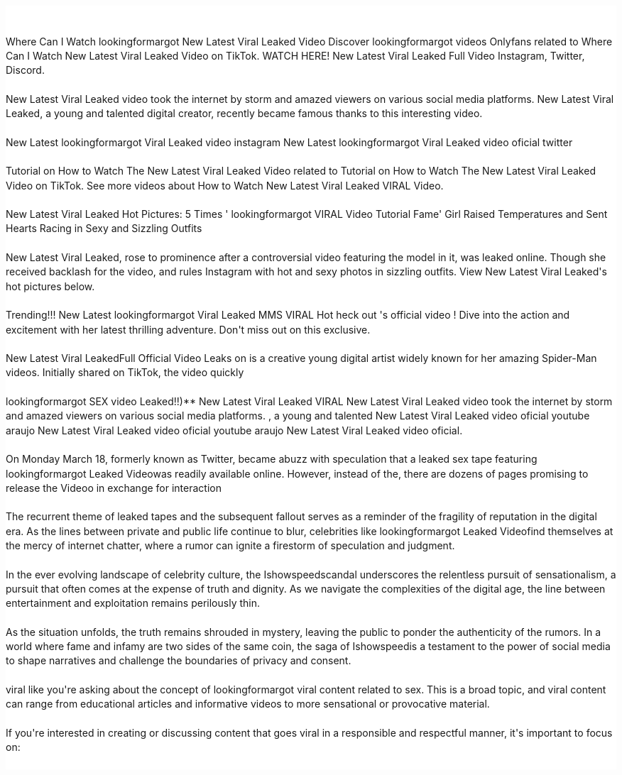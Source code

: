 
<br>


<br>
Where Can I Watch   lookingformargot New Latest Viral Leaked Video Discover   lookingformargot videos Onlyfans related to Where Can I Watch New Latest Viral Leaked Video on TikTok. WATCH HERE! New Latest Viral Leaked Full Video Instagram, Twitter, Discord.
<br><br>
New Latest Viral Leaked video took the internet by storm and amazed viewers on various social media platforms. New Latest Viral Leaked, a young and talented digital creator, recently became famous thanks to this interesting video.
<br><br>
New Latest   lookingformargot Viral Leaked video instagram New Latest   lookingformargot Viral Leaked video oficial twitter
<br><br>
Tutorial on How to Watch The New Latest Viral Leaked Video related to Tutorial on How to Watch The New Latest Viral Leaked Video on TikTok. See more videos about How to Watch New Latest Viral Leaked VIRAL Video.
<br><br>
New Latest Viral Leaked Hot Pictures: 5 Times '  lookingformargot VIRAL Video Tutorial Fame' Girl Raised Temperatures and Sent Hearts Racing in Sexy and Sizzling Outfits
<br><br>
New Latest Viral Leaked, rose to prominence after a controversial video featuring the model in it, was leaked online. Though she received backlash for the video, and rules Instagram with hot and sexy photos in sizzling outfits. View New Latest Viral Leaked's hot pictures below.
<br><br>
Trending!!! New Latest   lookingformargot Viral Leaked MMS VIRAL Hot heck out 's official video ! Dive into the action and excitement with her latest thrilling adventure. Don't miss out on this exclusive.
<br><br>
New Latest Viral LeakedFull Official Video Leaks on  is a creative young digital artist widely known for her amazing Spider-Man videos. Initially shared on TikTok, the video quickly
<br><br>
  lookingformargot SEX video Leaked!!)** New Latest Viral Leaked VIRAL New Latest Viral Leaked video took the internet by storm and amazed viewers on various social media platforms. , a young and talented New Latest Viral Leaked video oficial youtube araujo New Latest Viral Leaked video oficial youtube araujo New Latest Viral Leaked video oficial.
<br><br>
On Monday March 18, formerly known as Twitter, became abuzz with speculation that a leaked sex tape featuring   lookingformargot Leaked Videowas readily available online. However, instead of the, there are dozens of pages promising to release the Videoo in exchange for interaction
<br><br>
The recurrent theme of leaked tapes and the subsequent fallout serves as a reminder of the fragility of reputation in the digital era. As the lines between private and public life continue to blur, celebrities like   lookingformargot Leaked Videofind themselves at the mercy of internet chatter, where a rumor can ignite a firestorm of speculation and judgment.
<br><br>
In the ever evolving landscape of celebrity culture, the Ishowspeedscandal underscores the relentless pursuit of sensationalism, a pursuit that often comes at the expense of truth and dignity. As we navigate the complexities of the digital age, the line between entertainment and exploitation remains perilously thin.
<br><br>
As the situation unfolds, the truth remains shrouded in mystery, leaving the public to ponder the authenticity of the rumors. In a world where fame and infamy are two sides of the same coin, the saga of Ishowspeedis a testament to the power of social media to shape narratives and challenge the boundaries of privacy and consent.
<br><br>
viral like you're asking about the concept of   lookingformargot viral content related to sex. This is a broad topic, and viral content can range from educational articles and informative videos to more sensational or provocative material.
<br><br>
If you're interested in creating or discussing content that goes viral in a responsible and respectful manner, it's important to focus on:
<br><br>
